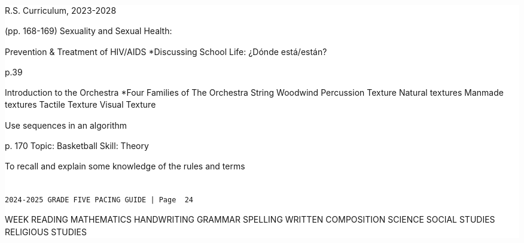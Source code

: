 R.S. 
Curriculum, 
2023-2028 
 
(pp. 168-169) 
Sexuality and 
Sexual Health: 
 
Prevention & 
Treatment of 
HIV/AIDS 
*Discussing 
School Life: 
¿Dónde 
está/están? 
 
p.39 
 
 
Introduction 
to the 
Orchestra 
*Four Families 
of The 
Orchestra 
String 
Woodwind 
Percussion 
Texture 
Natural 
textures 
Manmade 
textures 
Tactile Texture 
Visual Texture 
 
 
Use sequences 
in an algorithm 
 
p. 170 
Topic: 
Basketball 
Skill: Theory 
 
To recall and 
explain some 
knowledge of 
the rules and 
terms 


 
 
 
                                                                                                                                                                                                       2024-2025 GRADE FIVE PACING GUIDE | Page  24        
 
WEEK 
READING 
MATHEMATICS 
HANDWRITING 
GRAMMAR 
SPELLING 
WRITTEN 
COMPOSITION 
SCIENCE 
SOCIAL 
STUDIES 
RELIGIOUS 
STUDIES 